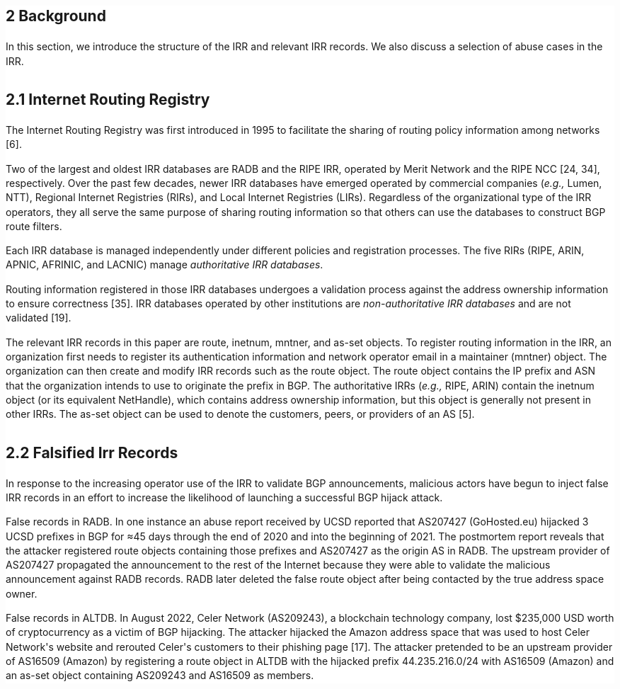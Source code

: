 ## 2 Background

In this section, we introduce the structure of the IRR and relevant IRR records. We also discuss a selection of abuse cases in the IRR.

## 2.1 Internet Routing Registry

The Internet Routing Registry was first introduced in 1995 to facilitate the sharing of routing policy information among networks [6].

Two of the largest and oldest IRR databases are RADB and the RIPE IRR, operated by Merit Network and the RIPE NCC [24, 34], respectively. Over the past few decades, newer IRR databases have emerged operated by commercial companies (*e.g.,* Lumen, NTT),
Regional Internet Registries (RIRs), and Local Internet Registries
(LIRs). Regardless of the organizational type of the IRR operators, they all serve the same purpose of sharing routing information so that others can use the databases to construct BGP route filters.

Each IRR database is managed independently under different policies and registration processes. The five RIRs (RIPE, ARIN, APNIC, AFRINIC, and LACNIC) manage *authoritative IRR databases*.

Routing information registered in those IRR databases undergoes a validation process against the address ownership information to ensure correctness [35]. IRR databases operated by other institutions are *non-authoritative IRR databases* and are not validated [19].

The relevant IRR records in this paper are route, inetnum, mntner, and as-set objects. To register routing information in the IRR, an organization first needs to register its authentication information and network operator email in a maintainer (mntner)
object. The organization can then create and modify IRR records such as the route object. The route object contains the IP prefix and ASN that the organization intends to use to originate the prefix in BGP. The authoritative IRRs (*e.g.,* RIPE, ARIN) contain the inetnum object (or its equivalent NetHandle), which contains address ownership information, but this object is generally not present in other IRRs. The as-set object can be used to denote the customers, peers, or providers of an AS [5].

## 2.2 Falsified Irr Records

In response to the increasing operator use of the IRR to validate BGP announcements, malicious actors have begun to inject false IRR records in an effort to increase the likelihood of launching a successful BGP hijack attack.

False records in RADB. In one instance an abuse report received by UCSD reported that AS207427 (GoHosted.eu) hijacked 3 UCSD prefixes in BGP for ≈45 days through the end of 2020 and into the beginning of 2021. The postmortem report reveals that the attacker registered route objects containing those prefixes and AS207427 as the origin AS in RADB. The upstream provider of AS207427 propagated the announcement to the rest of the Internet because they were able to validate the malicious announcement against RADB records. RADB later deleted the false route object after being contacted by the true address space owner.

False records in ALTDB. In August 2022, Celer Network
(AS209243), a blockchain technology company, lost $235,000 USD
worth of cryptocurrency as a victim of BGP hijacking. The attacker hijacked the Amazon address space that was used to host Celer Network's website and rerouted Celer's customers to their phishing page [17]. The attacker pretended to be an upstream provider of AS16509 (Amazon) by registering a route object in ALTDB with the hijacked prefix 44.235.216.0/24 with AS16509 (Amazon) and an as-set object containing AS209243 and AS16509 as members.
